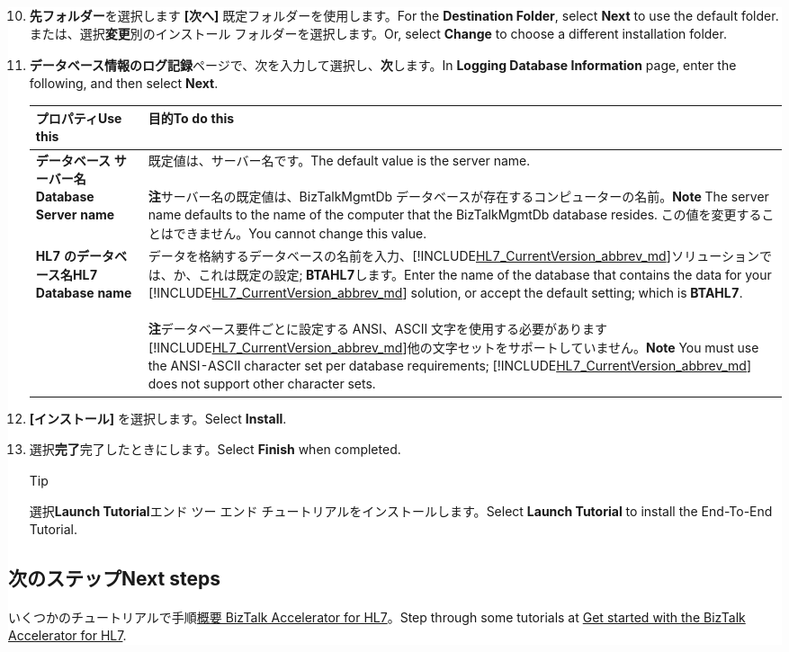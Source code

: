 10. <span data-ttu-id="0a835-277">**先フォルダー**を選択します **[次へ]** 既定フォルダーを使用します。</span><span class="sxs-lookup"><span data-stu-id="0a835-277">For the **Destination Folder**, select **Next** to use the default folder.</span></span> <span data-ttu-id="0a835-278">または、選択**変更**別のインストール フォルダーを選択します。</span><span class="sxs-lookup"><span data-stu-id="0a835-278">Or, select **Change** to choose a different installation folder.</span></span>

11. <span data-ttu-id="0a835-279">**データベース情報のログ記録**ページで、次を入力して選択し、**次**します。</span><span class="sxs-lookup"><span data-stu-id="0a835-279">In **Logging Database Information** page, enter the following, and then select **Next**.</span></span>  


    |         <span data-ttu-id="0a835-280">プロパティ</span><span class="sxs-lookup"><span data-stu-id="0a835-280">Use this</span></span>         |                                                                                                                                                                                                                   <span data-ttu-id="0a835-281">目的</span><span class="sxs-lookup"><span data-stu-id="0a835-281">To do this</span></span>                                                                                                                                                                                                                    |
    |--------------------------|-------------------------------------------------------------------------------------------------------------------------------------------------------------------------------------------------------------------------------------------------------------------------------------------------------------------------------------------------------------------------------------------------------------------------------------------------|
    | <span data-ttu-id="0a835-282">**データベース サーバー名**</span><span class="sxs-lookup"><span data-stu-id="0a835-282">**Database Server name**</span></span> |                                                                                                                              <span data-ttu-id="0a835-283">既定値は、サーバー名です。</span><span class="sxs-lookup"><span data-stu-id="0a835-283">The default value is the server name.</span></span> <br/><br/><span data-ttu-id="0a835-284">**注**サーバー名の既定値は、BizTalkMgmtDb データベースが存在するコンピューターの名前。</span><span class="sxs-lookup"><span data-stu-id="0a835-284">**Note**  The server name defaults to the name of the computer that the BizTalkMgmtDb database resides.</span></span> <span data-ttu-id="0a835-285">この値を変更することはできません。</span><span class="sxs-lookup"><span data-stu-id="0a835-285">You cannot change this value.</span></span>                                                                                                                              |
    |  <span data-ttu-id="0a835-286">**HL7 のデータベース名**</span><span class="sxs-lookup"><span data-stu-id="0a835-286">**HL7 Database name**</span></span>   | <span data-ttu-id="0a835-287">データを格納するデータベースの名前を入力、[!INCLUDE[HL7_CurrentVersion_abbrev_md](../../includes/hl7-currentversion-abbrev-md.md)]ソリューションでは、か、これは既定の設定; **BTAHL7**します。</span><span class="sxs-lookup"><span data-stu-id="0a835-287">Enter the name of the database that contains the data for your [!INCLUDE[HL7_CurrentVersion_abbrev_md](../../includes/hl7-currentversion-abbrev-md.md)] solution, or accept the default setting; which is **BTAHL7**.</span></span> <br/><br/> <span data-ttu-id="0a835-288">**注**データベース要件ごとに設定する ANSI、ASCII 文字を使用する必要があります[!INCLUDE[HL7_CurrentVersion_abbrev_md](../../includes/hl7-currentversion-abbrev-md.md)]他の文字セットをサポートしていません。</span><span class="sxs-lookup"><span data-stu-id="0a835-288">**Note**  You must use the ANSI-ASCII character set per database requirements; [!INCLUDE[HL7_CurrentVersion_abbrev_md](../../includes/hl7-currentversion-abbrev-md.md)] does not support other character sets.</span></span> |


12. <span data-ttu-id="0a835-289">**[インストール]** を選択します。</span><span class="sxs-lookup"><span data-stu-id="0a835-289">Select **Install**.</span></span>  

13. <span data-ttu-id="0a835-290">選択**完了**完了したときにします。</span><span class="sxs-lookup"><span data-stu-id="0a835-290">Select **Finish** when completed.</span></span>  

    > [!TIP] 
    > <span data-ttu-id="0a835-291">選択**Launch Tutorial**エンド ツー エンド チュートリアルをインストールします。</span><span class="sxs-lookup"><span data-stu-id="0a835-291">Select **Launch Tutorial** to install the End-To-End Tutorial.</span></span>   

## <a name="next-steps"></a><span data-ttu-id="0a835-292">次のステップ</span><span class="sxs-lookup"><span data-stu-id="0a835-292">Next steps</span></span>
<span data-ttu-id="0a835-293">いくつかのチュートリアルで手順[概要 BizTalk Accelerator for HL7](../../adapters-and-accelerators/accelerator-hl7/get-started-with-the-biztalk-accelerator-for-hl7.md)。</span><span class="sxs-lookup"><span data-stu-id="0a835-293">Step through some tutorials at [Get started with the BizTalk Accelerator for HL7](../../adapters-and-accelerators/accelerator-hl7/get-started-with-the-biztalk-accelerator-for-hl7.md).</span></span>